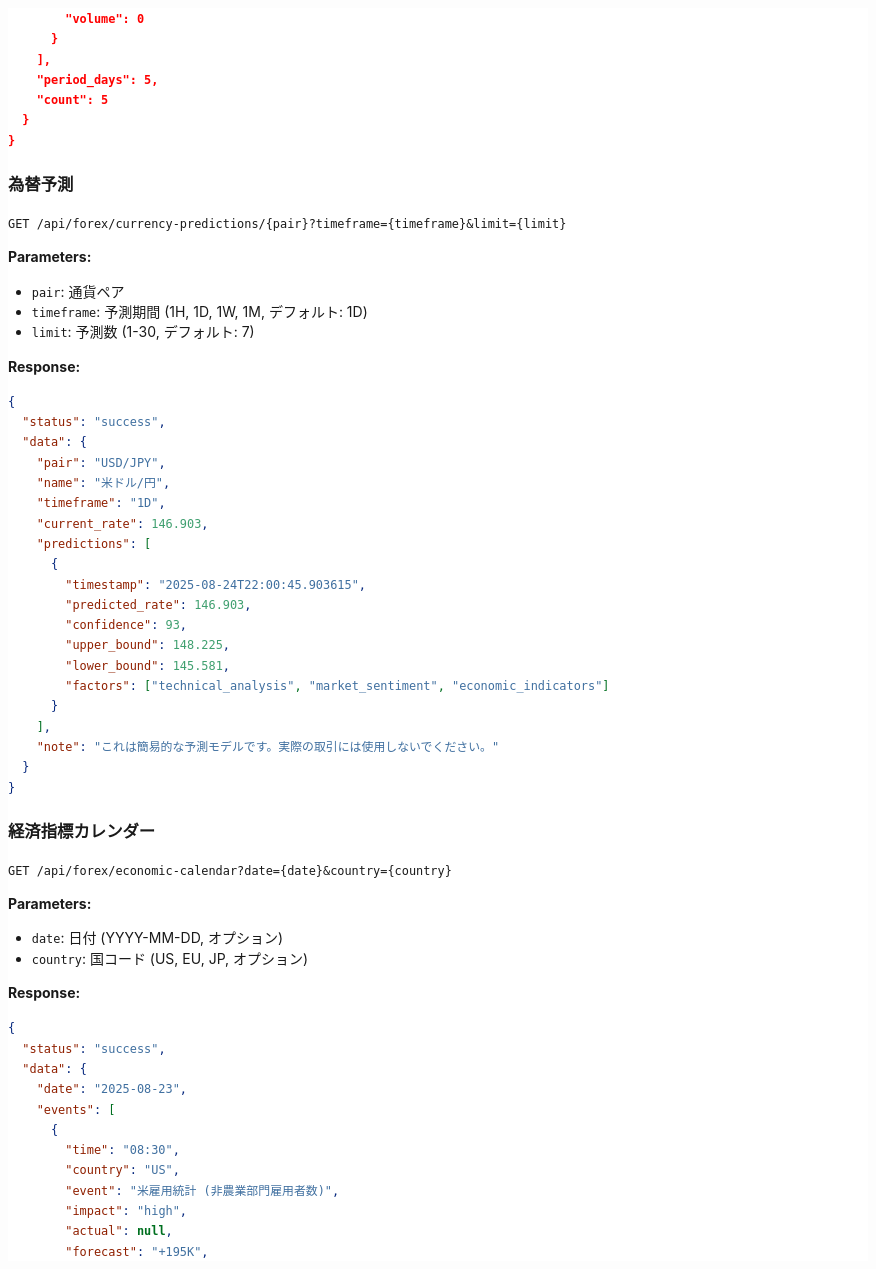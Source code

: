 ```json
        "volume": 0
      }
    ],
    "period_days": 5,
    "count": 5
  }
}
```

### 為替予測
```http
GET /api/forex/currency-predictions/{pair}?timeframe={timeframe}&limit={limit}
```

**Parameters:**
- `pair`: 通貨ペア
- `timeframe`: 予測期間 (1H, 1D, 1W, 1M, デフォルト: 1D)
- `limit`: 予測数 (1-30, デフォルト: 7)

**Response:**
```json
{
  "status": "success",
  "data": {
    "pair": "USD/JPY",
    "name": "米ドル/円",
    "timeframe": "1D",
    "current_rate": 146.903,
    "predictions": [
      {
        "timestamp": "2025-08-24T22:00:45.903615",
        "predicted_rate": 146.903,
        "confidence": 93,
        "upper_bound": 148.225,
        "lower_bound": 145.581,
        "factors": ["technical_analysis", "market_sentiment", "economic_indicators"]
      }
    ],
    "note": "これは簡易的な予測モデルです。実際の取引には使用しないでください。"
  }
}
```

### 経済指標カレンダー
```http
GET /api/forex/economic-calendar?date={date}&country={country}
```

**Parameters:**
- `date`: 日付 (YYYY-MM-DD, オプション)
- `country`: 国コード (US, EU, JP, オプション)

**Response:**
```json
{
  "status": "success",
  "data": {
    "date": "2025-08-23",
    "events": [
      {
        "time": "08:30",
        "country": "US",
        "event": "米雇用統計 (非農業部門雇用者数)",
        "impact": "high",
        "actual": null,
        "forecast": "+195K",
```